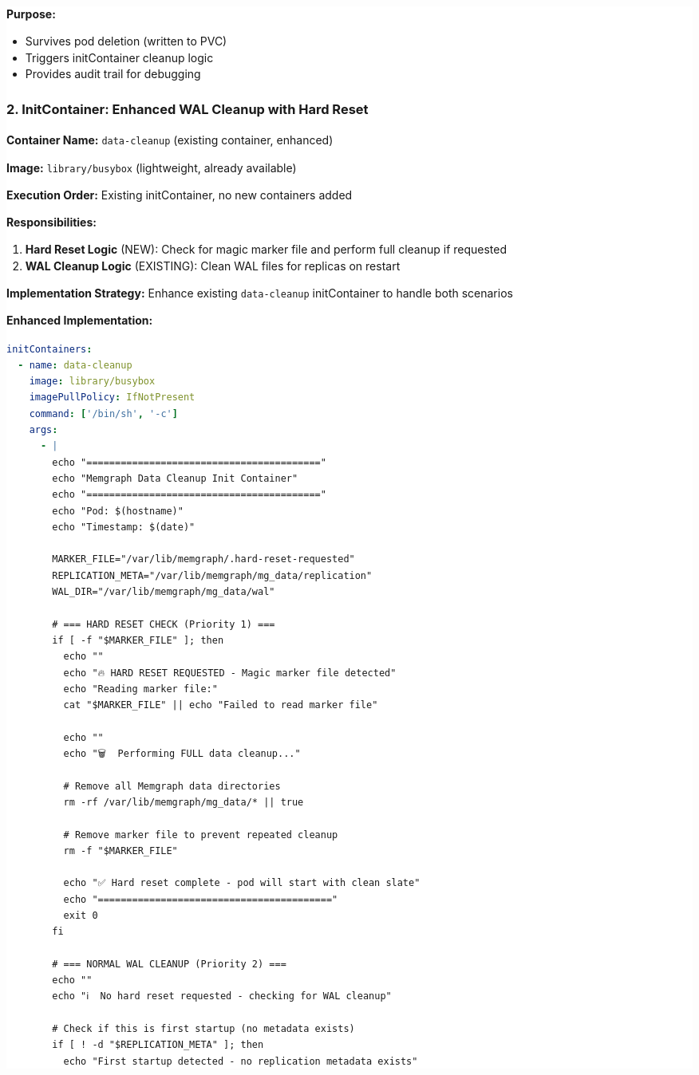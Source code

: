 **Purpose:**
- Survives pod deletion (written to PVC)
- Triggers initContainer cleanup logic
- Provides audit trail for debugging

### 2. InitContainer: Enhanced WAL Cleanup with Hard Reset

**Container Name:** `data-cleanup` (existing container, enhanced)

**Image:** `library/busybox` (lightweight, already available)

**Execution Order:** Existing initContainer, no new containers added

**Responsibilities:**
1. **Hard Reset Logic** (NEW): Check for magic marker file and perform full cleanup if requested
2. **WAL Cleanup Logic** (EXISTING): Clean WAL files for replicas on restart

**Implementation Strategy:** Enhance existing `data-cleanup` initContainer to handle both scenarios

**Enhanced Implementation:**
```yaml
initContainers:
  - name: data-cleanup
    image: library/busybox
    imagePullPolicy: IfNotPresent
    command: ['/bin/sh', '-c']
    args:
      - |
        echo "========================================="
        echo "Memgraph Data Cleanup Init Container"
        echo "========================================="
        echo "Pod: $(hostname)"
        echo "Timestamp: $(date)"

        MARKER_FILE="/var/lib/memgraph/.hard-reset-requested"
        REPLICATION_META="/var/lib/memgraph/mg_data/replication"
        WAL_DIR="/var/lib/memgraph/mg_data/wal"

        # === HARD RESET CHECK (Priority 1) ===
        if [ -f "$MARKER_FILE" ]; then
          echo ""
          echo "🔥 HARD RESET REQUESTED - Magic marker file detected"
          echo "Reading marker file:"
          cat "$MARKER_FILE" || echo "Failed to read marker file"

          echo ""
          echo "🗑️  Performing FULL data cleanup..."

          # Remove all Memgraph data directories
          rm -rf /var/lib/memgraph/mg_data/* || true

          # Remove marker file to prevent repeated cleanup
          rm -f "$MARKER_FILE"

          echo "✅ Hard reset complete - pod will start with clean slate"
          echo "========================================="
          exit 0
        fi

        # === NORMAL WAL CLEANUP (Priority 2) ===
        echo ""
        echo "ℹ️  No hard reset requested - checking for WAL cleanup"

        # Check if this is first startup (no metadata exists)
        if [ ! -d "$REPLICATION_META" ]; then
          echo "First startup detected - no replication metadata exists"
```